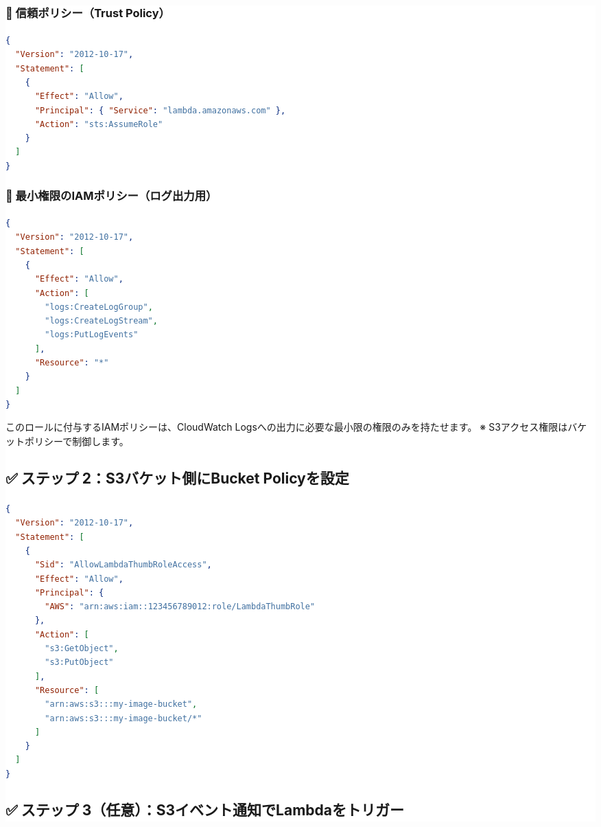 ### 🔸 信頼ポリシー（Trust Policy）

```json
{
  "Version": "2012-10-17",
  "Statement": [
    {
      "Effect": "Allow",
      "Principal": { "Service": "lambda.amazonaws.com" },
      "Action": "sts:AssumeRole"
    }
  ]
}
```
### 🔸 最小権限のIAMポリシー（ログ出力用）

```json
{
  "Version": "2012-10-17",
  "Statement": [
    {
      "Effect": "Allow",
      "Action": [
        "logs:CreateLogGroup",
        "logs:CreateLogStream",
        "logs:PutLogEvents"
      ],
      "Resource": "*"
    }
  ]
}
```
このロールに付与するIAMポリシーは、CloudWatch Logsへの出力に必要な最小限の権限のみを持たせます。
※ S3アクセス権限はバケットポリシーで制御します。

## ✅ ステップ 2：S3バケット側にBucket Policyを設定

```json
{
  "Version": "2012-10-17",
  "Statement": [
    {
      "Sid": "AllowLambdaThumbRoleAccess",
      "Effect": "Allow",
      "Principal": {
        "AWS": "arn:aws:iam::123456789012:role/LambdaThumbRole"
      },
      "Action": [
        "s3:GetObject",
        "s3:PutObject"
      ],
      "Resource": [
        "arn:aws:s3:::my-image-bucket",
        "arn:aws:s3:::my-image-bucket/*"
      ]
    }
  ]
}
```
## ✅ ステップ 3（任意）：S3イベント通知でLambdaをトリガー
